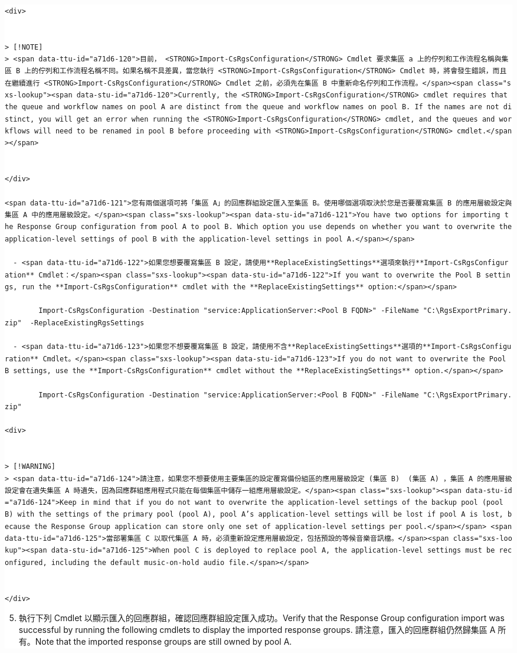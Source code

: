     <div>
    

    > [!NOTE]  
    > <span data-ttu-id="a71d6-120">目前， <STRONG>Import-CsRgsConfiguration</STRONG> Cmdlet 要求集區 a 上的佇列和工作流程名稱與集區 B 上的佇列和工作流程名稱不同。如果名稱不具差異，當您執行 <STRONG>Import-CsRgsConfiguration</STRONG> Cmdlet 時，將會發生錯誤，而且在繼續進行 <STRONG>Import-CsRgsConfiguration</STRONG> Cmdlet 之前，必須先在集區 B 中重新命名佇列和工作流程。</span><span class="sxs-lookup"><span data-stu-id="a71d6-120">Currently, the <STRONG>Import-CsRgsConfiguration</STRONG> cmdlet requires that the queue and workflow names on pool A are distinct from the queue and workflow names on pool B. If the names are not distinct, you will get an error when running the <STRONG>Import-CsRgsConfiguration</STRONG> cmdlet, and the queues and workflows will need to be renamed in pool B before proceeding with <STRONG>Import-CsRgsConfiguration</STRONG> cmdlet.</span></span>

    
    </div>
    
    <span data-ttu-id="a71d6-121">您有兩個選項可將「集區 A」的回應群組設定匯入至集區 B。使用哪個選項取決於您是否要覆寫集區 B 的應用層級設定與集區 A 中的應用層級設定。</span><span class="sxs-lookup"><span data-stu-id="a71d6-121">You have two options for importing the Response Group configuration from pool A to pool B. Which option you use depends on whether you want to overwrite the application-level settings of pool B with the application-level settings in pool A.</span></span>
    
      - <span data-ttu-id="a71d6-122">如果您想要覆寫集區 B 設定，請使用**ReplaceExistingSettings**選項來執行**Import-CsRgsConfiguration** Cmdlet：</span><span class="sxs-lookup"><span data-stu-id="a71d6-122">If you want to overwrite the Pool B settings, run the **Import-CsRgsConfiguration** cmdlet with the **ReplaceExistingSettings** option:</span></span>
        
            Import-CsRgsConfiguration -Destination "service:ApplicationServer:<Pool B FQDN>" -FileName "C:\RgsExportPrimary.zip"  -ReplaceExistingRgsSettings
    
      - <span data-ttu-id="a71d6-123">如果您不想要覆寫集區 B 設定，請使用不含**ReplaceExistingSettings**選項的**Import-CsRgsConfiguration** Cmdlet。</span><span class="sxs-lookup"><span data-stu-id="a71d6-123">If you do not want to overwrite the Pool B settings, use the **Import-CsRgsConfiguration** cmdlet without the **ReplaceExistingSettings** option.</span></span>
        
            Import-CsRgsConfiguration -Destination "service:ApplicationServer:<Pool B FQDN>" -FileName "C:\RgsExportPrimary.zip"
    
    <div>
    

    > [!WARNING]  
    > <span data-ttu-id="a71d6-124">請注意，如果您不想要使用主要集區的設定覆寫備份組區的應用層級設定 (集區 B)  (集區 A) ，集區 A 的應用層級設定會在遺失集區 A 時遺失，因為回應群組應用程式只能在每個集區中儲存一組應用層級設定。</span><span class="sxs-lookup"><span data-stu-id="a71d6-124">Keep in mind that if you do not want to overwrite the application-level settings of the backup pool (pool B) with the settings of the primary pool (pool A), pool A’s application-level settings will be lost if pool A is lost, because the Response Group application can store only one set of application-level settings per pool.</span></span> <span data-ttu-id="a71d6-125">當部署集區 C 以取代集區 A 時，必須重新設定應用層級設定，包括預設的等候音樂音訊檔。</span><span class="sxs-lookup"><span data-stu-id="a71d6-125">When pool C is deployed to replace pool A, the application-level settings must be reconfigured, including the default music-on-hold audio file.</span></span>

    
    </div>

5.  <span data-ttu-id="a71d6-126">執行下列 Cmdlet 以顯示匯入的回應群組，確認回應群組設定匯入成功。</span><span class="sxs-lookup"><span data-stu-id="a71d6-126">Verify that the Response Group configuration import was successful by running the following cmdlets to display the imported response groups.</span></span> <span data-ttu-id="a71d6-127">請注意，匯入的回應群組仍然歸集區 A 所有。</span><span class="sxs-lookup"><span data-stu-id="a71d6-127">Note that the imported response groups are still owned by pool A.</span></span>
    